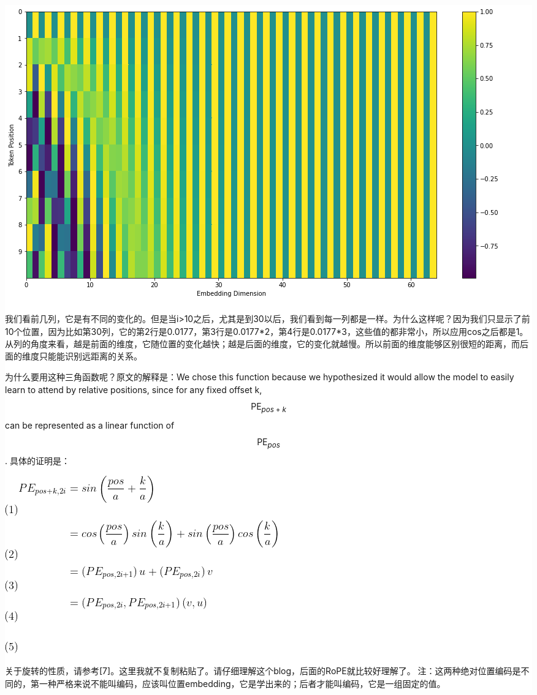 <a name='img5'>![](/img/rope/5.png)</a>

我们看前几列，它是有不同的变化的。但是当i>10之后，尤其是到30以后，我们看到每一列都是一样。为什么这样呢？因为我们只显示了前10个位置，因为比如第30列，它的第2行是0.0177，第3行是0.0177\*2，第4行是0.0177\*3，这些值的都非常小，所以应用cos之后都是1。从列的角度来看，越是前面的维度，它随位置的变化越快；越是后面的维度，它的变化就越慢。所以前面的维度能够区别很短的距离，而后面的维度只能能识别远距离的关系。

为什么要用这种三角函数呢？原文的解释是：We chose this function because we hypothesized it would allow the model to easily learn to attend by relative positions, since for any fixed offset k, $$\text{PE}_{pos+k}$$ can be represented as a linear function of$$\text{PE}_{pos}$$. 具体的证明是：

<a name='img6'>![](/img/rope/6.png)</a>

关于旋转的性质，请参考[7]。这里我就不复制粘贴了。请仔细理解这个blog，后面的RoPE就比较好理解了。
注：这两种绝对位置编码是不同的，第一种严格来说不能叫编码，应该叫位置embedding，它是学出来的；后者才能叫编码，它是一组固定的值。
